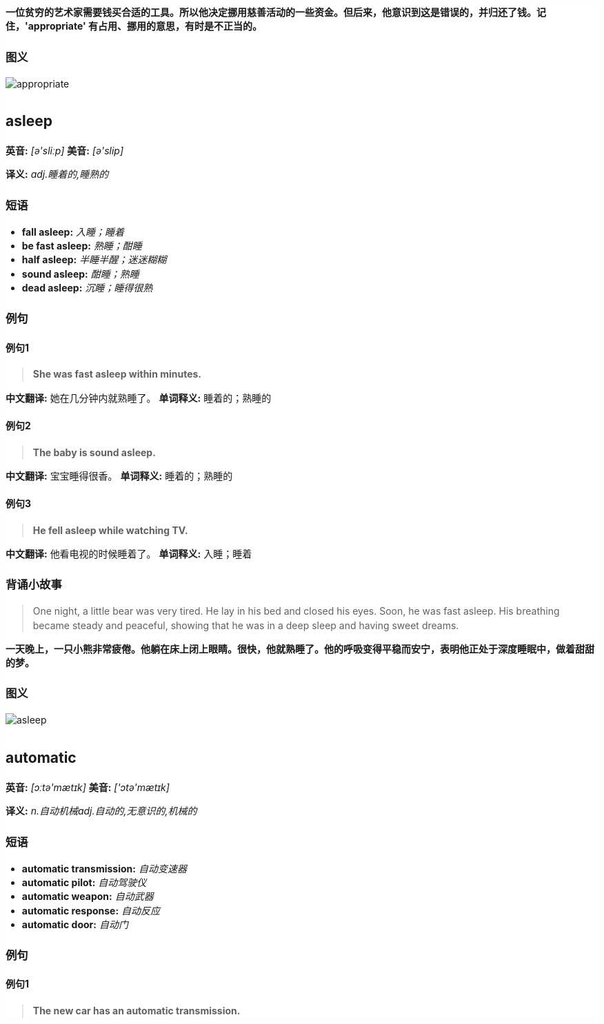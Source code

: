  **一位贫穷的艺术家需要钱买合适的工具。所以他决定挪用慈善活动的一些资金。但后来，他意识到这是错误的，并归还了钱。记住，'appropriate' 有占用、挪用的意思，有时是不正当的。**
### 图义
![appropriate](https://file.yboshi.com/words/svg/appropriate.svg)

## asleep
**英音:** _[ə'sliːp]_  	**美音:** _[ə'slip]_ 

**译义:** *adj.睡着的,睡熟的*

### 短语
+ **fall asleep:**   _入睡；睡着_
+ **be fast asleep:**   _熟睡；酣睡_
+ **half asleep:**   _半睡半醒；迷迷糊糊_
+ **sound asleep:**   _酣睡；熟睡_
+ **dead asleep:**   _沉睡；睡得很熟_
### 例句
#### 例句1
> **She was fast asleep within minutes.** 

**中文翻译:** 她在几分钟内就熟睡了。
**单词释义:** 睡着的；熟睡的
#### 例句2
> **The baby is sound asleep.** 

**中文翻译:** 宝宝睡得很香。
**单词释义:** 睡着的；熟睡的
#### 例句3
> **He fell asleep while watching TV.** 

**中文翻译:** 他看电视的时候睡着了。
**单词释义:** 入睡；睡着
### 背诵小故事
> One night, a little bear was very tired. He lay in his bed and closed his eyes. Soon, he was fast asleep. His breathing became steady and peaceful, showing that he was in a deep sleep and having sweet dreams.

 **一天晚上，一只小熊非常疲倦。他躺在床上闭上眼睛。很快，他就熟睡了。他的呼吸变得平稳而安宁，表明他正处于深度睡眠中，做着甜甜的梦。**
### 图义
![asleep](https://file.yboshi.com/words/svg/asleep.svg)

## automatic
**英音:** _[ɔːtə'mætɪk]_  	**美音:** _['ɔtə'mætɪk]_ 

**译义:** *n.自动机械adj.自动的,无意识的,机械的*

### 短语
+ **automatic transmission:**   _自动变速器_
+ **automatic pilot:**   _自动驾驶仪_
+ **automatic weapon:**   _自动武器_
+ **automatic response:**   _自动反应_
+ **automatic door:**   _自动门_
### 例句
#### 例句1
> **The new car has an automatic transmission.** 
